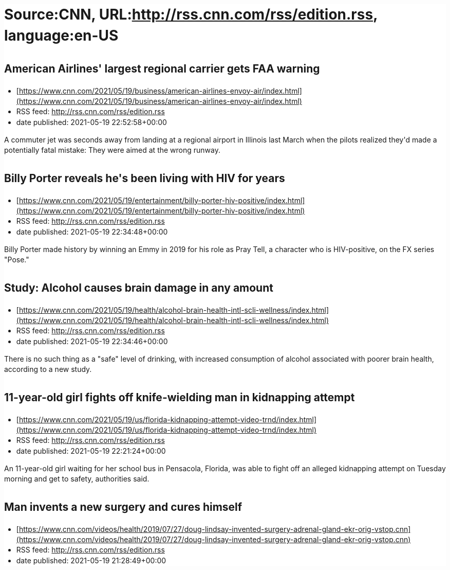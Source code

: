# Source:CNN, URL:http://rss.cnn.com/rss/edition.rss, language:en-US

## American Airlines' largest regional carrier gets FAA warning
 - [https://www.cnn.com/2021/05/19/business/american-airlines-envoy-air/index.html](https://www.cnn.com/2021/05/19/business/american-airlines-envoy-air/index.html)
 - RSS feed: http://rss.cnn.com/rss/edition.rss
 - date published: 2021-05-19 22:52:58+00:00

A commuter jet was seconds away from landing at a regional airport in Illinois last March when the pilots realized they'd made a potentially fatal mistake: They were aimed at the wrong runway.

## Billy Porter reveals he's been living with HIV for years
 - [https://www.cnn.com/2021/05/19/entertainment/billy-porter-hiv-positive/index.html](https://www.cnn.com/2021/05/19/entertainment/billy-porter-hiv-positive/index.html)
 - RSS feed: http://rss.cnn.com/rss/edition.rss
 - date published: 2021-05-19 22:34:48+00:00

Billy Porter made history by winning an Emmy in 2019 for his role as Pray Tell, a character who is HIV-positive, on the FX series "Pose."

## Study: Alcohol causes brain damage in any amount
 - [https://www.cnn.com/2021/05/19/health/alcohol-brain-health-intl-scli-wellness/index.html](https://www.cnn.com/2021/05/19/health/alcohol-brain-health-intl-scli-wellness/index.html)
 - RSS feed: http://rss.cnn.com/rss/edition.rss
 - date published: 2021-05-19 22:34:46+00:00

There is no such thing as a "safe" level of drinking, with increased consumption of alcohol associated with poorer brain health, according to a new study.

## 11-year-old girl fights off knife-wielding man in kidnapping attempt
 - [https://www.cnn.com/2021/05/19/us/florida-kidnapping-attempt-video-trnd/index.html](https://www.cnn.com/2021/05/19/us/florida-kidnapping-attempt-video-trnd/index.html)
 - RSS feed: http://rss.cnn.com/rss/edition.rss
 - date published: 2021-05-19 22:21:24+00:00

An 11-year-old girl waiting for her school bus in Pensacola, Florida, was able to fight off an alleged kidnapping attempt on Tuesday morning and get to safety, authorities said.

## Man invents a new surgery and cures himself
 - [https://www.cnn.com/videos/health/2019/07/27/doug-lindsay-invented-surgery-adrenal-gland-ekr-orig-vstop.cnn](https://www.cnn.com/videos/health/2019/07/27/doug-lindsay-invented-surgery-adrenal-gland-ekr-orig-vstop.cnn)
 - RSS feed: http://rss.cnn.com/rss/edition.rss
 - date published: 2021-05-19 21:28:49+00:00
